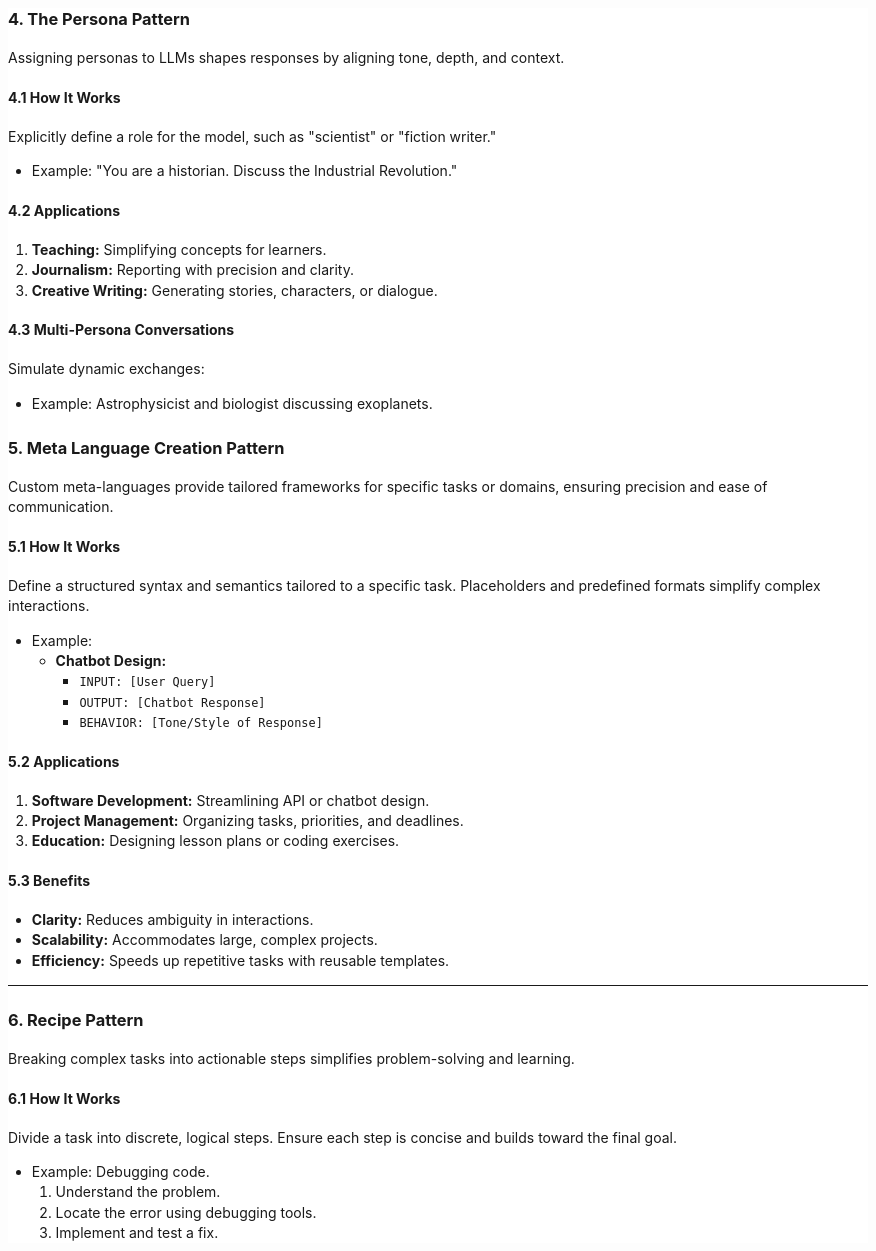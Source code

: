 
### **4. The Persona Pattern**

Assigning personas to LLMs shapes responses by aligning tone, depth, and context.

#### **4.1 How It Works**
Explicitly define a role for the model, such as "scientist" or "fiction writer."  
- Example: "You are a historian. Discuss the Industrial Revolution."

#### **4.2 Applications**
1. **Teaching:** Simplifying concepts for learners.  
2. **Journalism:** Reporting with precision and clarity.  
3. **Creative Writing:** Generating stories, characters, or dialogue.

#### **4.3 Multi-Persona Conversations**
Simulate dynamic exchanges:
- Example: Astrophysicist and biologist discussing exoplanets.

### **5. Meta Language Creation Pattern**

Custom meta-languages provide tailored frameworks for specific tasks or domains, ensuring precision and ease of communication.

#### **5.1 How It Works**
Define a structured syntax and semantics tailored to a specific task. Placeholders and predefined formats simplify complex interactions.  
- Example: 
  - **Chatbot Design:**  
    - `INPUT: [User Query]`  
    - `OUTPUT: [Chatbot Response]`  
    - `BEHAVIOR: [Tone/Style of Response]`

#### **5.2 Applications**
1. **Software Development:** Streamlining API or chatbot design.  
2. **Project Management:** Organizing tasks, priorities, and deadlines.  
3. **Education:** Designing lesson plans or coding exercises.  

#### **5.3 Benefits**
- **Clarity:** Reduces ambiguity in interactions.  
- **Scalability:** Accommodates large, complex projects.  
- **Efficiency:** Speeds up repetitive tasks with reusable templates.  

---

### **6. Recipe Pattern**

Breaking complex tasks into actionable steps simplifies problem-solving and learning.

#### **6.1 How It Works**
Divide a task into discrete, logical steps. Ensure each step is concise and builds toward the final goal.  
- Example: Debugging code.  
  1. Understand the problem.  
  2. Locate the error using debugging tools.  
  3. Implement and test a fix.
